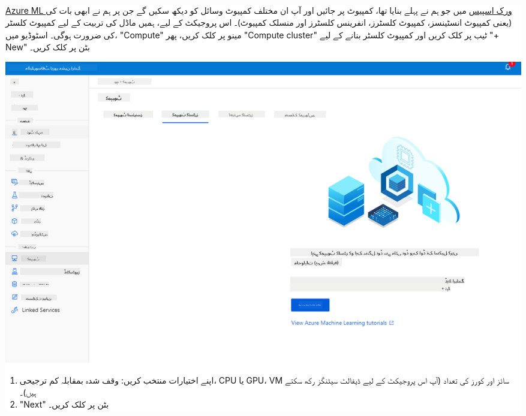 [Azure ML ورک اسپیس](https://ml.azure.com/) میں جو ہم نے پہلے بنایا تھا، کمپیوٹ پر جائیں اور آپ ان مختلف کمپیوٹ وسائل کو دیکھ سکیں گے جن پر ہم نے ابھی بات کی (یعنی کمپیوٹ انسٹینسز، کمپیوٹ کلسٹرز، انفرینس کلسٹرز اور منسلک کمپیوٹ)۔ اس پروجیکٹ کے لیے، ہمیں ماڈل کی تربیت کے لیے کمپیوٹ کلسٹر کی ضرورت ہوگی۔ اسٹوڈیو میں، "Compute" مینو پر کلک کریں، پھر "Compute cluster" ٹیب پر کلک کریں اور کمپیوٹ کلسٹر بنانے کے لیے "+ New" بٹن پر کلک کریں۔

![22](../../../../translated_images/cluster-1.b78cb630bb543729b11f60c34d97110a263f8c27b516ba4dc47807b3cee5579f.ur.png)

1. اپنے اختیارات منتخب کریں: وقف شدہ بمقابلہ کم ترجیحی، CPU یا GPU، VM سائز اور کورز کی تعداد (آپ اس پروجیکٹ کے لیے ڈیفالٹ سیٹنگز رکھ سکتے ہیں)۔
2. "Next" بٹن پر کلک کریں۔
